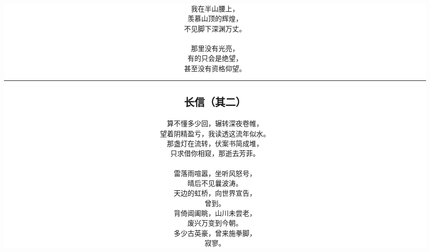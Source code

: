 <div style="text-align: center;">
我在半山腰上，
</div>
<div style="text-align: center;">
羡慕山顶的辉煌，
</div>
<div style="text-align: center;">
不见脚下深渊万丈。
</div>
<div style="text-align: center;">
<br>
</div>
<div style="text-align: center;">
那里没有光亮，
</div>
<div style="text-align: center;">
有的只会是绝望，
</div>
<div style="text-align: center;">
甚至没有资格仰望。
</div>

-----

<h2 style="text-align: center;">长信（其二）</h1>

<div style="text-align: center;">
算不懂多少回，辗转深夜卷帷，
</div>
<div style="text-align: center;">
望着阴精盈亏，我读透这流年似水。
</div>
<div style="text-align: center;">
那盏灯在流转，伏案书简成堆，
</div>
<div style="text-align: center;">
只求借你相窥，那逝去芳菲。
</div>
<div style="text-align: center;">
<br>
</div>
<div style="text-align: center;">
雷落雨喧嚣，坐听风怒号，
</div>
<div style="text-align: center;">
晴后不见曩波涛。
</div>
<div style="text-align: center;">
天边的虹桥，向世界宣告，
</div>
<div style="text-align: center;">
曾到。
</div>
<div style="text-align: center;">
背倚阊阖眺，山川未尝老，
</div>
<div style="text-align: center;">
废兴万变到今朝。
</div>
<div style="text-align: center;">
多少古英豪，曾来施拳脚，
</div>
<div style="text-align: center;">
寂寥。
</div>